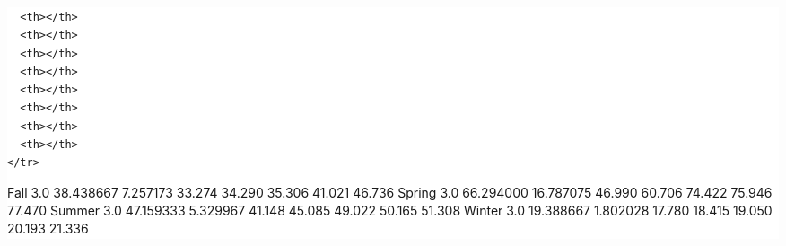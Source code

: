       <th></th>
      <th></th>
      <th></th>
      <th></th>
      <th></th>
      <th></th>
      <th></th>
      <th></th>
    </tr>
  </thead>
  <tbody>
    <tr>
      <td>Fall</td>
      <td>3.0</td>
      <td>38.438667</td>
      <td>7.257173</td>
      <td>33.274</td>
      <td>34.290</td>
      <td>35.306</td>
      <td>41.021</td>
      <td>46.736</td>
    </tr>
    <tr>
      <td>Spring</td>
      <td>3.0</td>
      <td>66.294000</td>
      <td>16.787075</td>
      <td>46.990</td>
      <td>60.706</td>
      <td>74.422</td>
      <td>75.946</td>
      <td>77.470</td>
    </tr>
    <tr>
      <td>Summer</td>
      <td>3.0</td>
      <td>47.159333</td>
      <td>5.329967</td>
      <td>41.148</td>
      <td>45.085</td>
      <td>49.022</td>
      <td>50.165</td>
      <td>51.308</td>
    </tr>
    <tr>
      <td>Winter</td>
      <td>3.0</td>
      <td>19.388667</td>
      <td>1.802028</td>
      <td>17.780</td>
      <td>18.415</td>
      <td>19.050</td>
      <td>20.193</td>
      <td>21.336</td>
    </tr>
  </tbody>
</table>
</div>
